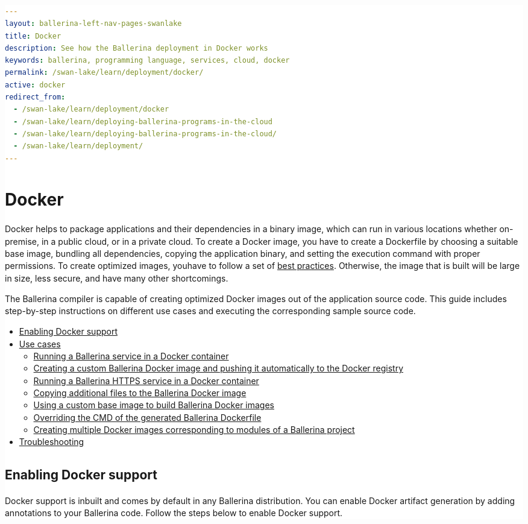 ```yaml
---
layout: ballerina-left-nav-pages-swanlake
title: Docker
description: See how the Ballerina deployment in Docker works
keywords: ballerina, programming language, services, cloud, docker
permalink: /swan-lake/learn/deployment/docker/
active: docker
redirect_from:
  - /swan-lake/learn/deployment/docker
  - /swan-lake/learn/deploying-ballerina-programs-in-the-cloud
  - /swan-lake/learn/deploying-ballerina-programs-in-the-cloud/
  - /swan-lake/learn/deployment/
---
```


# Docker

Docker helps to package applications and their dependencies in a binary image, which can run in various locations whether on-premise, in a public cloud, or in a private cloud. To create a Docker image, you have to create a Dockerfile by choosing a suitable base image, bundling all dependencies, copying the application binary, and setting the execution command with proper permissions. To create optimized images, youhave to follow a set of [best practices](https://docs.docker.com/develop/develop-images/dockerfile_best-practices/). Otherwise, the image that is built will be large in size, less secure, and have many other shortcomings. 

The Ballerina compiler is capable of creating optimized Docker images out of the application source code. This guide includes step-by-step instructions on different use cases and executing the corresponding sample source code. 

- [Enabling Docker support](#enabling-docker-support)
- [Use cases](#use-cases)
  - [Running a Ballerina service in a Docker container](#running-a-ballerina-service-in-a-docker-container)
  - [Creating a custom Ballerina Docker image and pushing it automatically to the Docker registry](#creating-a-custom-ballerina-docker-image-and-pushing-it-automatically-to-the-Docker-registry)
  - [Running a Ballerina HTTPS service in a Docker container](#running-a-ballerina-https-service-in-a-docker-container)
  - [Copying additional files to the Ballerina Docker image](#copying-additional-files-to-the-ballerina-docker-image)
  - [Using a custom base image to build Ballerina Docker images](#using-a-custom-base-image-to-build-ballerina-docker-images)
  - [Overriding the CMD of the generated Ballerina Dockerfile](#overriding-the-cmd-of-the-generated-ballerina-dockerfile)
  - [Creating multiple Docker images corresponding to modules of a Ballerina project](#creating-multiple-docker-images-corresponding-to-modules-of-a-ballerina-project)
- [Troubleshooting](#troubleshooting)

## Enabling Docker support

Docker support is inbuilt and comes by default in any Ballerina distribution. You can enable Docker artifact generation by adding annotations to your Ballerina code. Follow the steps below to enable Docker support.
